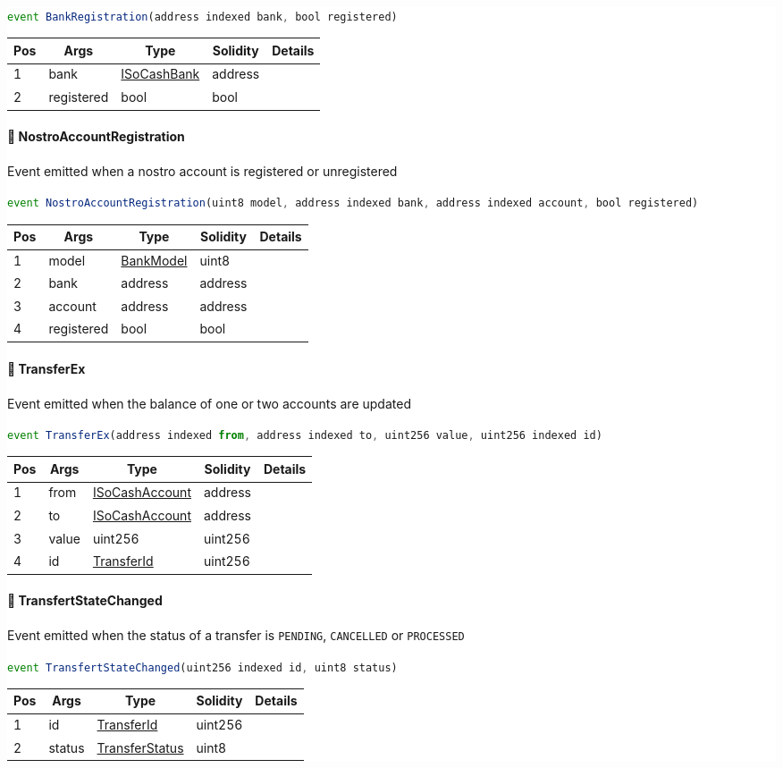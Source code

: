 ```js
event BankRegistration(address indexed bank, bool registered)
```
| Pos | Args | Type | Solidity | Details |
| --- | --- | --- | --- | --- |
|1 | bank | [ISoCashBank](./api-t-ISoCashBank.md) | address |  |
|2 | registered | bool | bool |  |


#### 📢 __NostroAccountRegistration__
Event emitted when a nostro account is registered or unregistered

```js
event NostroAccountRegistration(uint8 model, address indexed bank, address indexed account, bool registered)
```
| Pos | Args | Type | Solidity | Details |
| --- | --- | --- | --- | --- |
|1 | model | [BankModel](./api-t-BankModel.md) | uint8 |  |
|2 | bank | address | address |  |
|3 | account | address | address |  |
|4 | registered | bool | bool |  |


#### 📢 __TransferEx__
Event emitted when the balance of one or two accounts are updated

```js
event TransferEx(address indexed from, address indexed to, uint256 value, uint256 indexed id)
```
| Pos | Args | Type | Solidity | Details |
| --- | --- | --- | --- | --- |
|1 | from | [ISoCashAccount](./api-t-ISoCashAccount.md) | address |  |
|2 | to | [ISoCashAccount](./api-t-ISoCashAccount.md) | address |  |
|3 | value | uint256 | uint256 |  |
|4 | id | [TransferId](./api-t-TransferId.md) | uint256 |  |


#### 📢 __TransfertStateChanged__
Event emitted when the status of a transfer is `PENDING`, `CANCELLED` or `PROCESSED`

```js
event TransfertStateChanged(uint256 indexed id, uint8 status)
```
| Pos | Args | Type | Solidity | Details |
| --- | --- | --- | --- | --- |
|1 | id | [TransferId](./api-t-TransferId.md) | uint256 |  |
|2 | status | [TransferStatus](./api-t-TransferStatus.md) | uint8 |  |
